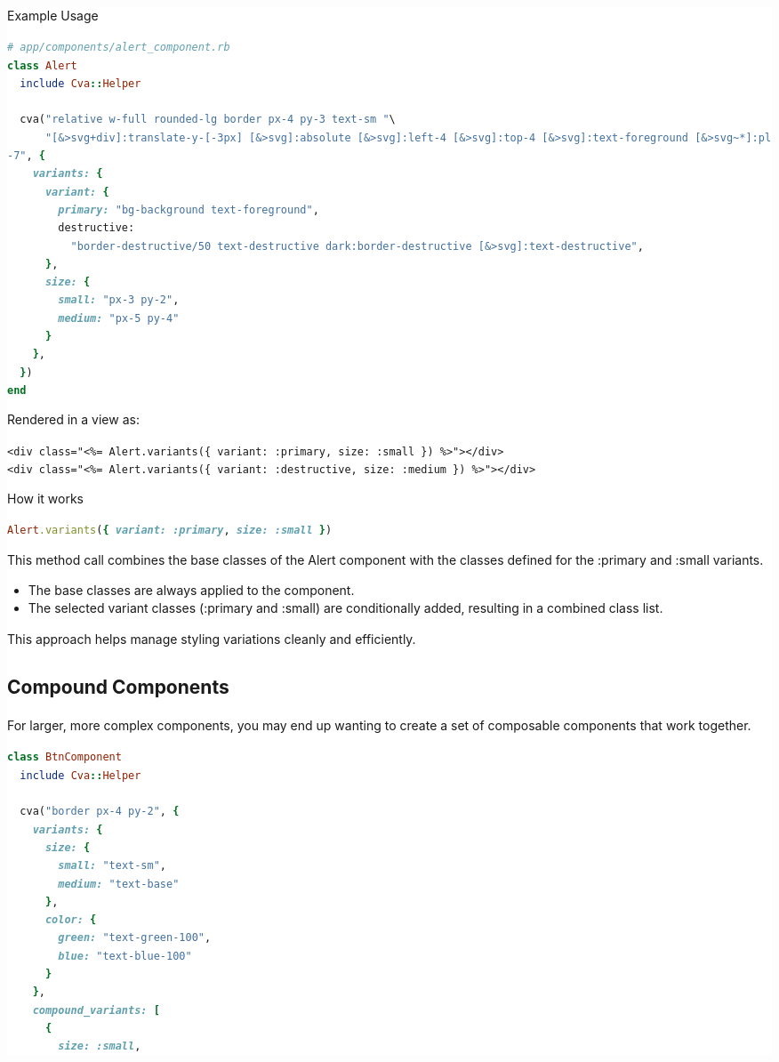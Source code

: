 Example Usage
```ruby
# app/components/alert_component.rb
class Alert
  include Cva::Helper

  cva("relative w-full rounded-lg border px-4 py-3 text-sm "\
      "[&>svg+div]:translate-y-[-3px] [&>svg]:absolute [&>svg]:left-4 [&>svg]:top-4 [&>svg]:text-foreground [&>svg~*]:pl-7", {
    variants: {
      variant: {
        primary: "bg-background text-foreground",
        destructive:
          "border-destructive/50 text-destructive dark:border-destructive [&>svg]:text-destructive",
      },
      size: {
        small: "px-3 py-2",
        medium: "px-5 py-4"
      }
    },
  })
end
```

Rendered in a view as:

```erb
<div class="<%= Alert.variants({ variant: :primary, size: :small }) %>"></div>
<div class="<%= Alert.variants({ variant: :destructive, size: :medium }) %>"></div>
```

How it works
```ruby
Alert.variants({ variant: :primary, size: :small })
```
This method call combines the base classes of the Alert component with the classes defined for the :primary and :small variants.
- The base classes are always applied to the component.
- The selected variant classes (:primary and :small) are conditionally added, resulting in a combined class list.

This approach helps manage styling variations cleanly and efficiently.

## Compound Components

For larger, more complex components, you may end up wanting to create a set of composable components that work together.

```ruby
class BtnComponent
  include Cva::Helper

  cva("border px-4 py-2", {
    variants: {
      size: {
        small: "text-sm",
        medium: "text-base"
      },
      color: {
        green: "text-green-100",
        blue: "text-blue-100"
      }
    },
    compound_variants: [
      {
        size: :small,
```